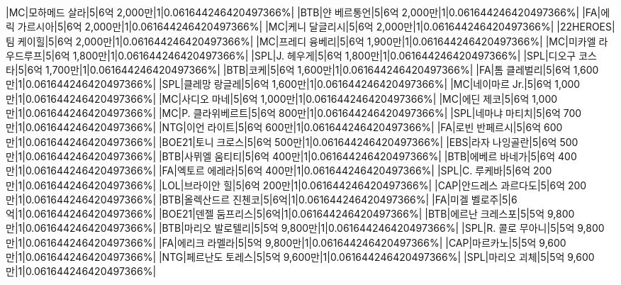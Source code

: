 |MC|모하메드 살라|5|6억 2,000만|1|0.061644246420497366%|
|BTB|얀 베르통언|5|6억 2,000만|1|0.061644246420497366%|
|FA|에릭 가르시아|5|6억 2,000만|1|0.061644246420497366%|
|MC|케니 달글리시|5|6억 2,000만|1|0.061644246420497366%|
|22HEROES|팀 케이힐|5|6억 2,000만|1|0.061644246420497366%|
|MC|프레디 융베리|5|6억 1,900만|1|0.061644246420497366%|
|MC|미카엘 라우드루프|5|6억 1,800만|1|0.061644246420497366%|
|SPL|J. 헤우게|5|6억 1,800만|1|0.061644246420497366%|
|SPL|디오구 코스타|5|6억 1,700만|1|0.061644246420497366%|
|BTB|코케|5|6억 1,600만|1|0.061644246420497366%|
|FA|톰 클레벌리|5|6억 1,600만|1|0.061644246420497366%|
|SPL|클레망 랑글레|5|6억 1,600만|1|0.061644246420497366%|
|MC|네이마르 Jr.|5|6억 1,000만|1|0.061644246420497366%|
|MC|사디오 마네|5|6억 1,000만|1|0.061644246420497366%|
|MC|에딘 제코|5|6억 1,000만|1|0.061644246420497366%|
|MC|P. 클라위베르트|5|6억 800만|1|0.061644246420497366%|
|SPL|네마냐 마티치|5|6억 700만|1|0.061644246420497366%|
|NTG|이언 라이트|5|6억 600만|1|0.061644246420497366%|
|FA|로빈 반페르시|5|6억 600만|1|0.061644246420497366%|
|BOE21|토니 크로스|5|6억 500만|1|0.061644246420497366%|
|EBS|라자 나잉골란|5|6억 500만|1|0.061644246420497366%|
|BTB|사뮈엘 움티티|5|6억 400만|1|0.061644246420497366%|
|BTB|에베르 바네가|5|6억 400만|1|0.061644246420497366%|
|FA|엑토르 에레라|5|6억 400만|1|0.061644246420497366%|
|SPL|C. 루케바|5|6억 200만|1|0.061644246420497366%|
|LOL|브라이안 힐|5|6억 200만|1|0.061644246420497366%|
|CAP|안드레스 과르다도|5|6억 200만|1|0.061644246420497366%|
|BTB|올렉산드르 진첸코|5|6억|1|0.061644246420497366%|
|FA|미겔 벨로주|5|6억|1|0.061644246420497366%|
|BOE21|덴젤 둠프리스|5|6억|1|0.061644246420497366%|
|BTB|에르난 크레스포|5|5억 9,800만|1|0.061644246420497366%|
|BTB|마리오 발로텔리|5|5억 9,800만|1|0.061644246420497366%|
|SPL|R. 콜로 무아니|5|5억 9,800만|1|0.061644246420497366%|
|FA|에리크 라멜라|5|5억 9,800만|1|0.061644246420497366%|
|CAP|마르카노|5|5억 9,600만|1|0.061644246420497366%|
|NTG|페르난도 토레스|5|5억 9,600만|1|0.061644246420497366%|
|SPL|마리오 괴체|5|5억 9,600만|1|0.061644246420497366%|